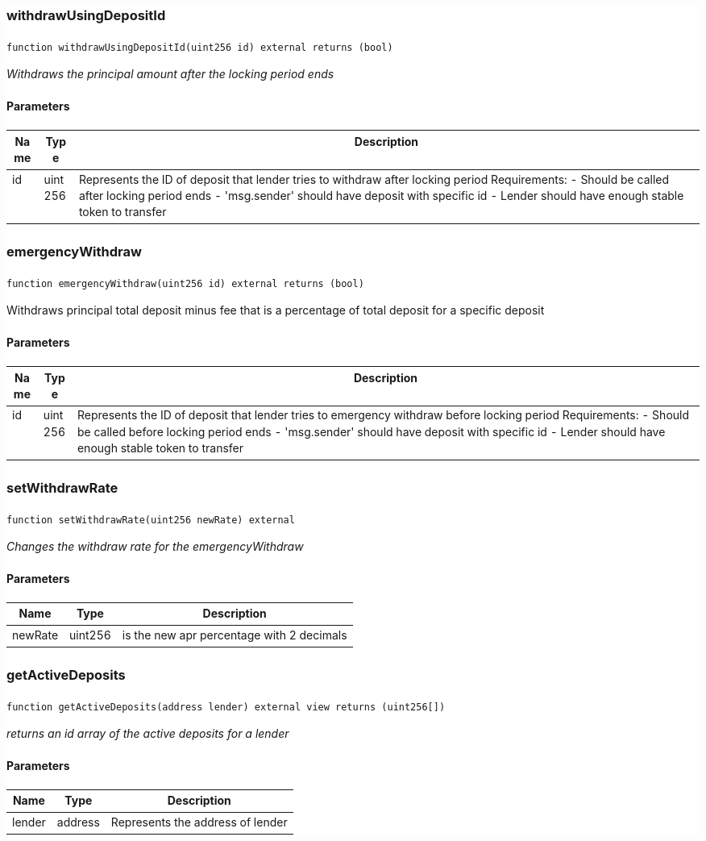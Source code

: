 ### withdrawUsingDepositId

```solidity
function withdrawUsingDepositId(uint256 id) external returns (bool)
```

_Withdraws the principal amount after the locking period ends_

#### Parameters

| Name | Type | Description |
| ---- | ---- | ----------- |
| id | uint256 | Represents the ID of deposit that lender tries to withdraw after locking period Requirements: - Should be called after locking period ends - 'msg.sender' should have deposit with specific id - Lender should have enough stable token to transfer |

### emergencyWithdraw

```solidity
function emergencyWithdraw(uint256 id) external returns (bool)
```

Withdraws principal total deposit minus fee that is a percentage of total deposit for a specific deposit

#### Parameters

| Name | Type | Description |
| ---- | ---- | ----------- |
| id | uint256 | Represents the ID of deposit that lender tries to emergency withdraw before locking period Requirements: - Should be called before locking period ends - 'msg.sender' should have deposit with specific id - Lender should have enough stable token to transfer |

### setWithdrawRate

```solidity
function setWithdrawRate(uint256 newRate) external
```

_Changes the withdraw rate for the emergencyWithdraw_

#### Parameters

| Name | Type | Description |
| ---- | ---- | ----------- |
| newRate | uint256 | is the new apr percentage with 2 decimals |

### getActiveDeposits

```solidity
function getActiveDeposits(address lender) external view returns (uint256[])
```

_returns an id array of the active deposits for a lender_

#### Parameters

| Name | Type | Description |
| ---- | ---- | ----------- |
| lender | address | Represents the address of lender |
